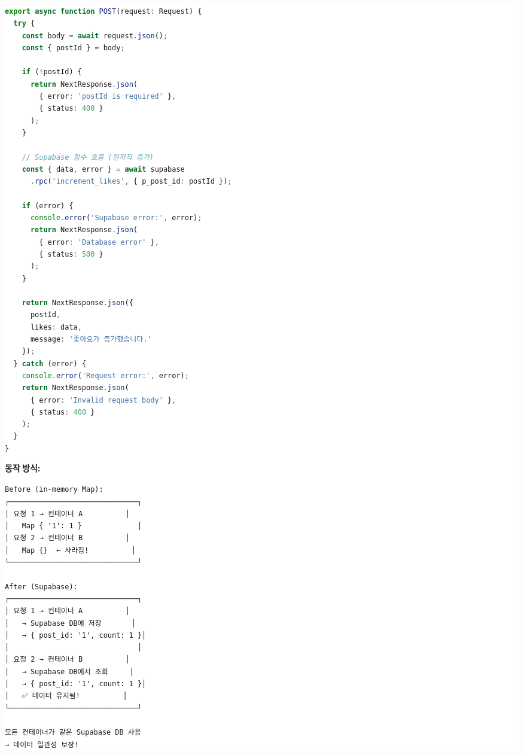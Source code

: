 ```typescript
export async function POST(request: Request) {
  try {
    const body = await request.json();
    const { postId } = body;
    
    if (!postId) {
      return NextResponse.json(
        { error: 'postId is required' },
        { status: 400 }
      );
    }
    
    // Supabase 함수 호출 (원자적 증가)
    const { data, error } = await supabase
      .rpc('increment_likes', { p_post_id: postId });
    
    if (error) {
      console.error('Supabase error:', error);
      return NextResponse.json(
        { error: 'Database error' },
        { status: 500 }
      );
    }
    
    return NextResponse.json({ 
      postId, 
      likes: data,
      message: '좋아요가 증가했습니다.'
    });
  } catch (error) {
    console.error('Request error:', error);
    return NextResponse.json(
      { error: 'Invalid request body' },
      { status: 400 }
    );
  }
}
```

**동작 방식:**

```
Before (in-memory Map):
┌──────────────────────────────┐
│ 요청 1 → 컨테이너 A          │
│   Map { '1': 1 }             │
│ 요청 2 → 컨테이너 B          │
│   Map {}  ← 사라짐!          │
└──────────────────────────────┘

After (Supabase):
┌──────────────────────────────┐
│ 요청 1 → 컨테이너 A          │
│   → Supabase DB에 저장       │
│   → { post_id: '1', count: 1 }│
│                              │
│ 요청 2 → 컨테이너 B          │
│   → Supabase DB에서 조회     │
│   → { post_id: '1', count: 1 }│
│   ✅ 데이터 유지됨!          │
└──────────────────────────────┘

모든 컨테이너가 같은 Supabase DB 사용
→ 데이터 일관성 보장!
```